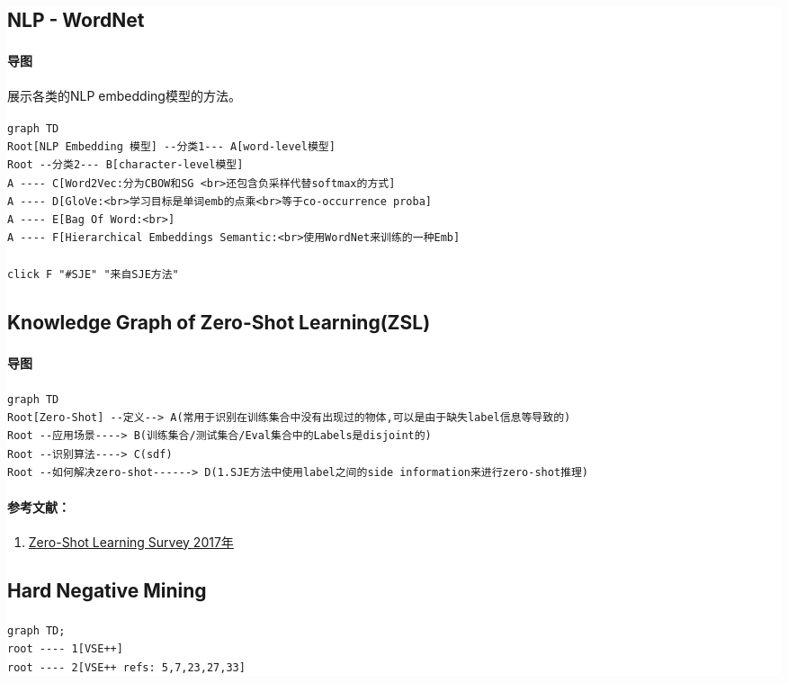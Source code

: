 















## NLP - WordNet

#### 导图

展示各类的NLP embedding模型的方法。

```mermaid
graph TD
Root[NLP Embedding 模型] --分类1--- A[word-level模型]
Root --分类2--- B[character-level模型]
A ---- C[Word2Vec:分为CBOW和SG <br>还包含负采样代替softmax的方式]
A ---- D[GloVe:<br>学习目标是单词emb的点乘<br>等于co-occurrence proba]
A ---- E[Bag Of Word:<br>]
A ---- F[Hierarchical Embeddings Semantic:<br>使用WordNet来训练的一种Emb]

click F "#SJE" "来自SJE方法"
```

## Knowledge Graph of Zero-Shot Learning(ZSL)

#### 导图

```mermaid
graph TD
Root[Zero-Shot] --定义--> A(常用于识别在训练集合中没有出现过的物体,可以是由于缺失label信息等导致的)
Root --应用场景----> B(训练集合/测试集合/Eval集合中的Labels是disjoint的)
Root --识别算法----> C(sdf)
Root --如何解决zero-shot------> D(1.SJE方法中使用label之间的side information来进行zero-shot推理)
```

#### 参考文献：

1. [Zero-Shot Learning Survey 2017年](https://arxiv.org/pdf/1707.00600.pdf)



## Hard Negative Mining

```mermaid
graph TD; 
root ---- 1[VSE++]
root ---- 2[VSE++ refs: 5,7,23,27,33]
```

